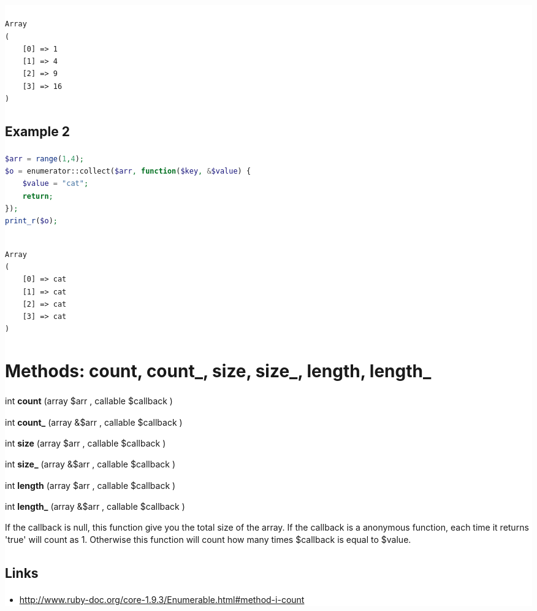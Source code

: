 ```

Array
(
    [0] => 1
    [1] => 4
    [2] => 9
    [3] => 16
)

```

Example 2
---------
```php
$arr = range(1,4);
$o = enumerator::collect($arr, function($key, &$value) {
	$value = "cat";
	return;
});
print_r($o);
```

```

Array
(
    [0] => cat
    [1] => cat
    [2] => cat
    [3] => cat
)

```


<a name="method_size_"></a>Methods: count, count\_, size, size\_, length, length\_
====================================================
int **count** (array $arr , callable $callback )

int **count\_** (array &$arr , callable $callback )

int **size** (array $arr , callable $callback )

int **size\_** (array &$arr , callable $callback )

int **length** (array $arr , callable $callback )

int **length\_** (array &$arr , callable $callback )


If the callback is null, this function give you the total size of the array.
If the callback is a anonymous function, each time it returns 'true' will count as 1.
Otherwise this function will count how many times $callback is equal to $value.

Links
-----
 * http://www.ruby-doc.org/core-1.9.3/Enumerable.html#method-i-count
